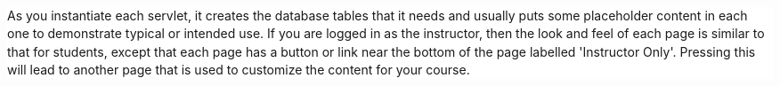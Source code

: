 As you instantiate each servlet, it creates the database tables that it needs and usually puts
some placeholder content in each one to demonstrate typical or intended use.  If you are logged
in as the instructor, then the look and feel of each page is similar to that for students, 
except that each page has a button or link near the bottom of the page labelled 'Instructor Only'.
Pressing this will lead to another page that is used to customize the content for your course.

